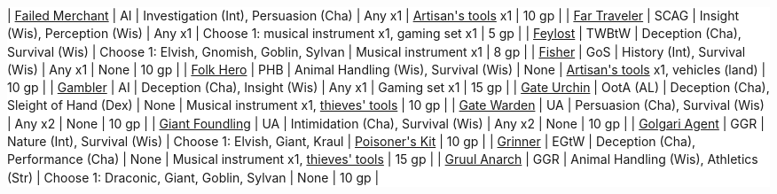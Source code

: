 | [Failed Merchant](https://dnd-5e.fandom.com/wiki/Failed_Merchant "Failed Merchant")                                          | AI        | Investigation (Int), Persuasion (Cha)                                       | Any x1                                          | [Artisan's tools](https://dnd-5e.fandom.com/wiki/Tools#Artisan's_Tools "Tools") x1                                                                                                         | 10 gp   |
| [Far Traveler](https://dnd-5e.fandom.com/wiki/Far_Traveler "Far Traveler")                                                   | SCAG      | Insight (Wis), Perception (Wis)                                             | Any x1                                          | Choose 1: musical instrument x1, gaming set x1                                                                                                                                             | 5 gp    |
| [Feylost](https://dnd-5e.fandom.com/wiki/Feylost "Feylost")                                                                  | TWBtW     | Deception (Cha), Survival (Wis)                                             | Choose 1: Elvish, Gnomish, Goblin, Sylvan       | Musical instrument x1                                                                                                                                                                      | 8 gp    |
| [Fisher](https://dnd-5e.fandom.com/wiki/Fisher "Fisher")                                                                     | GoS       | History (Int), Survival (Wis)                                               | Any x1                                          | None                                                                                                                                                                                       | 10 gp   |
| [Folk Hero](https://dnd-5e.fandom.com/wiki/Folk_Hero "Folk Hero")                                                            | PHB       | Animal Handling (Wis), Survival (Wis)                                       | None                                            | [Artisan's tools](https://dnd-5e.fandom.com/wiki/Tools#Artisan's_Tools "Tools") x1, vehicles (land)                                                                                        | 10 gp   |
| [Gambler](https://dnd-5e.fandom.com/wiki/Gambler "Gambler")                                                                  | AI        | Deception (Cha), Insight (Wis)                                              | Any x1                                          | Gaming set x1                                                                                                                                                                              | 15 gp   |
| [Gate Urchin](https://dnd-5e.fandom.com/wiki/Gate_Urchin "Gate Urchin")                                                      | OotA (AL) | Deception (Cha), Sleight of Hand (Dex)                                      | None                                            | Musical instrument x1, [thieves' tools](https://dnd-5e.fandom.com/wiki/Tools#Thieves'_Tools "Tools")                                                                                       | 10 gp   |
| [Gate Warden](https://dnd-5e.fandom.com/wiki/Gate_Warden "Gate Warden")                                                      | UA        | Persuasion (Cha), Survival (Wis)                                            | Any x2                                          | None                                                                                                                                                                                       | 10 gp   |
| [Giant Foundling](https://dnd-5e.fandom.com/wiki/Giant_Foundling "Giant Foundling")                                          | UA        | Intimidation (Cha), Survival (Wis)                                          | Any x2                                          | None                                                                                                                                                                                       | 10 gp   |
| [Golgari Agent](https://dnd-5e.fandom.com/wiki/Golgari_Agent "Golgari Agent")                                                | GGR       | Nature (Int), Survival (Wis)                                                | Choose 1: Elvish, Giant, Kraul                  | [Poisoner's Kit](https://dnd-5e.fandom.com/wiki/Tools#Poisoner's_Kit "Tools")                                                                                                              | 10 gp   |
| [Grinner](https://dnd-5e.fandom.com/wiki/Grinner "Grinner")                                                                  | EGtW      | Deception (Cha), Performance (Cha)                                          | None                                            | Musical instrument x1, [thieves' tools](https://dnd-5e.fandom.com/wiki/Tools#Thieves'_Tools "Tools")                                                                                       | 15 gp   |
| [Gruul Anarch](https://dnd-5e.fandom.com/wiki/Gruul_Anarch "Gruul Anarch")                                                   | GGR       | Animal Handling (Wis), Athletics (Str)                                      | Choose 1: Draconic, Giant, Goblin, Sylvan       | None                                                                                                                                                                                       | 10 gp   |